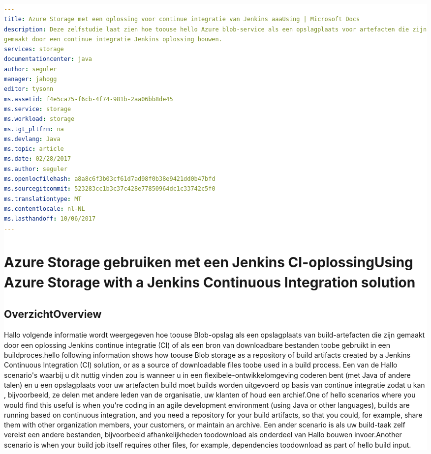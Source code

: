 ```yaml
---
title: Azure Storage met een oplossing voor continue integratie van Jenkins aaaUsing | Microsoft Docs
description: Deze zelfstudie laat zien hoe toouse hello Azure blob-service als een opslagplaats voor artefacten die zijn gemaakt door een continue integratie Jenkins oplossing bouwen.
services: storage
documentationcenter: java
author: seguler
manager: jahogg
editor: tysonn
ms.assetid: f4e5ca75-f6cb-4f74-981b-2aa06bb8de45
ms.service: storage
ms.workload: storage
ms.tgt_pltfrm: na
ms.devlang: Java
ms.topic: article
ms.date: 02/28/2017
ms.author: seguler
ms.openlocfilehash: a8a8c6f3b03cf61d7ad98f0b38e9421dd0b47bfd
ms.sourcegitcommit: 523283cc1b3c37c428e77850964dc1c33742c5f0
ms.translationtype: MT
ms.contentlocale: nl-NL
ms.lasthandoff: 10/06/2017
---
```

# <a name="using-azure-storage-with-a-jenkins-continuous-integration-solution"></a><span data-ttu-id="e5c8c-103">Azure Storage gebruiken met een Jenkins CI-oplossing</span><span class="sxs-lookup"><span data-stu-id="e5c8c-103">Using Azure Storage with a Jenkins Continuous Integration solution</span></span>
## <a name="overview"></a><span data-ttu-id="e5c8c-104">Overzicht</span><span class="sxs-lookup"><span data-stu-id="e5c8c-104">Overview</span></span>
<span data-ttu-id="e5c8c-105">Hallo volgende informatie wordt weergegeven hoe toouse Blob-opslag als een opslagplaats van build-artefacten die zijn gemaakt door een oplossing Jenkins continue integratie (CI) of als een bron van downloadbare bestanden toobe gebruikt in een buildproces.</span><span class="sxs-lookup"><span data-stu-id="e5c8c-105">hello following information shows how toouse Blob storage as a repository of build artifacts created by a Jenkins Continuous Integration (CI) solution, or as a source of downloadable files toobe used in a build process.</span></span> <span data-ttu-id="e5c8c-106">Een van de Hallo scenario's waarbij u dit nuttig vinden zou is wanneer u in een flexibele-ontwikkelomgeving coderen bent (met Java of andere talen) en u een opslagplaats voor uw artefacten build moet builds worden uitgevoerd op basis van continue integratie zodat u kan , bijvoorbeeld, ze delen met andere leden van de organisatie, uw klanten of houd een archief.</span><span class="sxs-lookup"><span data-stu-id="e5c8c-106">One of hello scenarios where you would find this useful is when you're coding in an agile development environment (using Java or other languages), builds are running based on continuous integration, and you need a repository for your build artifacts, so that you could, for example, share them with other organization members, your customers, or maintain an archive.</span></span> <span data-ttu-id="e5c8c-107">Een ander scenario is als uw build-taak zelf vereist een andere bestanden, bijvoorbeeld afhankelijkheden toodownload als onderdeel van Hallo bouwen invoer.</span><span class="sxs-lookup"><span data-stu-id="e5c8c-107">Another scenario is when your build job itself requires other files, for example, dependencies toodownload as part of hello build input.</span></span>
